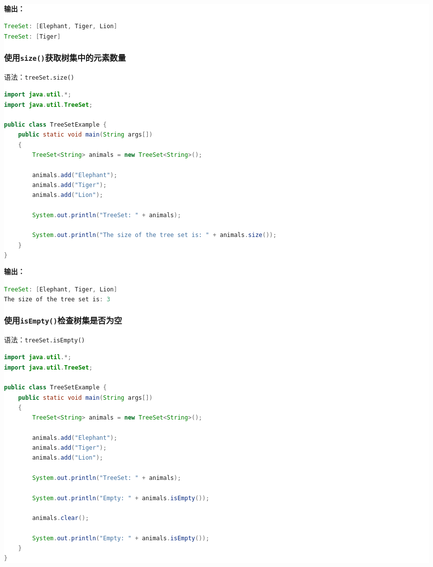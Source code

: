 **输出：** 

```java
TreeSet: [Elephant, Tiger, Lion]
TreeSet: [Tiger]
```

### 使用`size()`获取树集中的元素数量

语法：`treeSet.size()`

```java
import java.util.*; 
import java.util.TreeSet; 

public class TreeSetExample { 
    public static void main(String args[]) 
    { 
        TreeSet<String> animals = new TreeSet<String>(); 

        animals.add("Elephant"); 
        animals.add("Tiger"); 
        animals.add("Lion"); 

        System.out.println("TreeSet: " + animals); 

        System.out.println("The size of the tree set is: " + animals.size()); 
    } 
}
```

**输出：** 

```java
TreeSet: [Elephant, Tiger, Lion]
The size of the tree set is: 3
```

### 使用`isEmpty()`检查树集是否为空

语法：`treeSet.isEmpty()`

```java
import java.util.*; 
import java.util.TreeSet; 

public class TreeSetExample { 
    public static void main(String args[]) 
    { 
        TreeSet<String> animals = new TreeSet<String>(); 

        animals.add("Elephant"); 
        animals.add("Tiger"); 
        animals.add("Lion"); 

        System.out.println("TreeSet: " + animals); 

        System.out.println("Empty: " + animals.isEmpty()); 

        animals.clear(); 

        System.out.println("Empty: " + animals.isEmpty()); 
    } 
}
```
